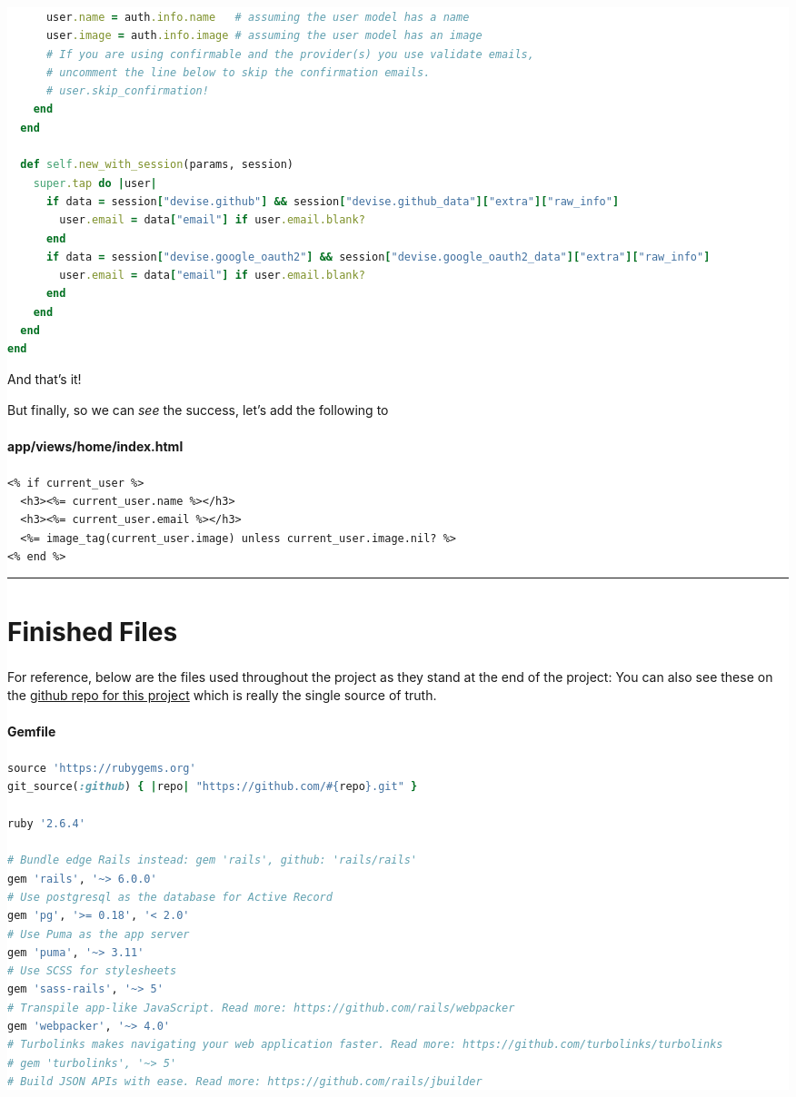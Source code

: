 ```ruby
      user.name = auth.info.name   # assuming the user model has a name
      user.image = auth.info.image # assuming the user model has an image
      # If you are using confirmable and the provider(s) you use validate emails, 
      # uncomment the line below to skip the confirmation emails.
      # user.skip_confirmation!
    end
  end

  def self.new_with_session(params, session)
    super.tap do |user|
      if data = session["devise.github"] && session["devise.github_data"]["extra"]["raw_info"]
        user.email = data["email"] if user.email.blank?
      end
      if data = session["devise.google_oauth2"] && session["devise.google_oauth2_data"]["extra"]["raw_info"]
        user.email = data["email"] if user.email.blank?
      end
    end
  end
end
```


And that’s it!

But finally, so we can _see_ the success, let’s add the following to 
#### app/views/home/index.html
```erb
<% if current_user %>
  <h3><%= current_user.name %></h3>
  <h3><%= current_user.email %></h3>
  <%= image_tag(current_user.image) unless current_user.image.nil? %>
<% end %>
```

---

# Finished Files
For reference, below are the files used throughout the project as they stand at the end of the project:
You can also see these on the [github repo for this project](https://github.com/johnofsydney/social_login) which is really the single source of truth.

#### Gemfile 
```ruby
source 'https://rubygems.org'
git_source(:github) { |repo| "https://github.com/#{repo}.git" }

ruby '2.6.4'

# Bundle edge Rails instead: gem 'rails', github: 'rails/rails'
gem 'rails', '~> 6.0.0'
# Use postgresql as the database for Active Record
gem 'pg', '>= 0.18', '< 2.0'
# Use Puma as the app server
gem 'puma', '~> 3.11'
# Use SCSS for stylesheets
gem 'sass-rails', '~> 5'
# Transpile app-like JavaScript. Read more: https://github.com/rails/webpacker
gem 'webpacker', '~> 4.0'
# Turbolinks makes navigating your web application faster. Read more: https://github.com/turbolinks/turbolinks
# gem 'turbolinks', '~> 5'
# Build JSON APIs with ease. Read more: https://github.com/rails/jbuilder
```